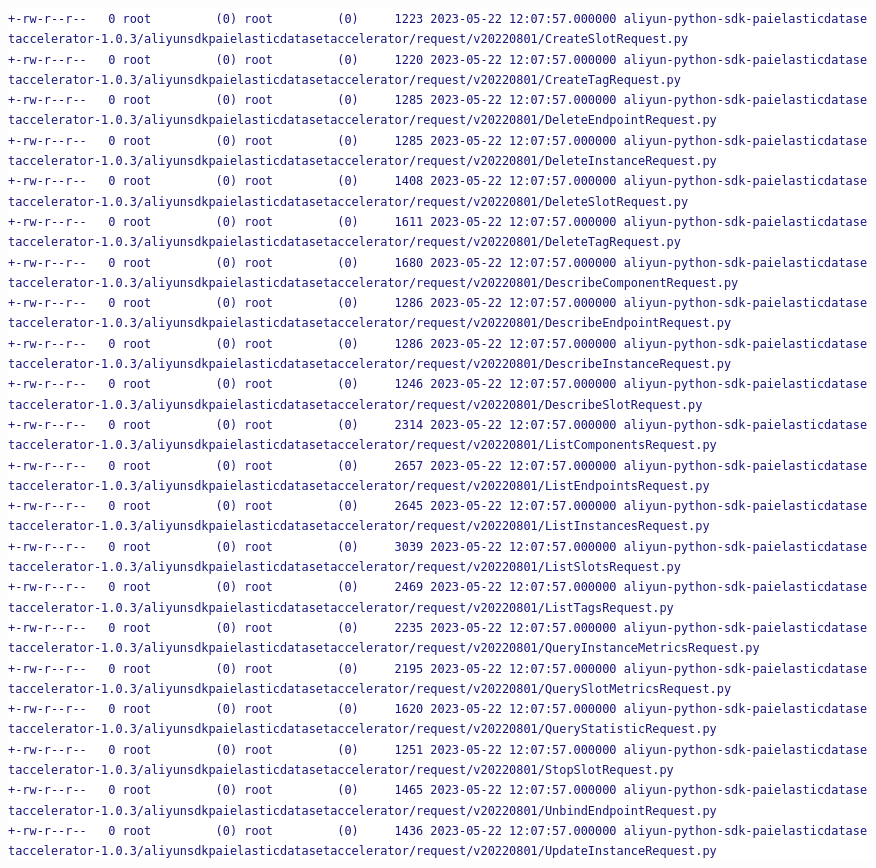 ```diff
+-rw-r--r--   0 root         (0) root         (0)     1223 2023-05-22 12:07:57.000000 aliyun-python-sdk-paielasticdatasetaccelerator-1.0.3/aliyunsdkpaielasticdatasetaccelerator/request/v20220801/CreateSlotRequest.py
+-rw-r--r--   0 root         (0) root         (0)     1220 2023-05-22 12:07:57.000000 aliyun-python-sdk-paielasticdatasetaccelerator-1.0.3/aliyunsdkpaielasticdatasetaccelerator/request/v20220801/CreateTagRequest.py
+-rw-r--r--   0 root         (0) root         (0)     1285 2023-05-22 12:07:57.000000 aliyun-python-sdk-paielasticdatasetaccelerator-1.0.3/aliyunsdkpaielasticdatasetaccelerator/request/v20220801/DeleteEndpointRequest.py
+-rw-r--r--   0 root         (0) root         (0)     1285 2023-05-22 12:07:57.000000 aliyun-python-sdk-paielasticdatasetaccelerator-1.0.3/aliyunsdkpaielasticdatasetaccelerator/request/v20220801/DeleteInstanceRequest.py
+-rw-r--r--   0 root         (0) root         (0)     1408 2023-05-22 12:07:57.000000 aliyun-python-sdk-paielasticdatasetaccelerator-1.0.3/aliyunsdkpaielasticdatasetaccelerator/request/v20220801/DeleteSlotRequest.py
+-rw-r--r--   0 root         (0) root         (0)     1611 2023-05-22 12:07:57.000000 aliyun-python-sdk-paielasticdatasetaccelerator-1.0.3/aliyunsdkpaielasticdatasetaccelerator/request/v20220801/DeleteTagRequest.py
+-rw-r--r--   0 root         (0) root         (0)     1680 2023-05-22 12:07:57.000000 aliyun-python-sdk-paielasticdatasetaccelerator-1.0.3/aliyunsdkpaielasticdatasetaccelerator/request/v20220801/DescribeComponentRequest.py
+-rw-r--r--   0 root         (0) root         (0)     1286 2023-05-22 12:07:57.000000 aliyun-python-sdk-paielasticdatasetaccelerator-1.0.3/aliyunsdkpaielasticdatasetaccelerator/request/v20220801/DescribeEndpointRequest.py
+-rw-r--r--   0 root         (0) root         (0)     1286 2023-05-22 12:07:57.000000 aliyun-python-sdk-paielasticdatasetaccelerator-1.0.3/aliyunsdkpaielasticdatasetaccelerator/request/v20220801/DescribeInstanceRequest.py
+-rw-r--r--   0 root         (0) root         (0)     1246 2023-05-22 12:07:57.000000 aliyun-python-sdk-paielasticdatasetaccelerator-1.0.3/aliyunsdkpaielasticdatasetaccelerator/request/v20220801/DescribeSlotRequest.py
+-rw-r--r--   0 root         (0) root         (0)     2314 2023-05-22 12:07:57.000000 aliyun-python-sdk-paielasticdatasetaccelerator-1.0.3/aliyunsdkpaielasticdatasetaccelerator/request/v20220801/ListComponentsRequest.py
+-rw-r--r--   0 root         (0) root         (0)     2657 2023-05-22 12:07:57.000000 aliyun-python-sdk-paielasticdatasetaccelerator-1.0.3/aliyunsdkpaielasticdatasetaccelerator/request/v20220801/ListEndpointsRequest.py
+-rw-r--r--   0 root         (0) root         (0)     2645 2023-05-22 12:07:57.000000 aliyun-python-sdk-paielasticdatasetaccelerator-1.0.3/aliyunsdkpaielasticdatasetaccelerator/request/v20220801/ListInstancesRequest.py
+-rw-r--r--   0 root         (0) root         (0)     3039 2023-05-22 12:07:57.000000 aliyun-python-sdk-paielasticdatasetaccelerator-1.0.3/aliyunsdkpaielasticdatasetaccelerator/request/v20220801/ListSlotsRequest.py
+-rw-r--r--   0 root         (0) root         (0)     2469 2023-05-22 12:07:57.000000 aliyun-python-sdk-paielasticdatasetaccelerator-1.0.3/aliyunsdkpaielasticdatasetaccelerator/request/v20220801/ListTagsRequest.py
+-rw-r--r--   0 root         (0) root         (0)     2235 2023-05-22 12:07:57.000000 aliyun-python-sdk-paielasticdatasetaccelerator-1.0.3/aliyunsdkpaielasticdatasetaccelerator/request/v20220801/QueryInstanceMetricsRequest.py
+-rw-r--r--   0 root         (0) root         (0)     2195 2023-05-22 12:07:57.000000 aliyun-python-sdk-paielasticdatasetaccelerator-1.0.3/aliyunsdkpaielasticdatasetaccelerator/request/v20220801/QuerySlotMetricsRequest.py
+-rw-r--r--   0 root         (0) root         (0)     1620 2023-05-22 12:07:57.000000 aliyun-python-sdk-paielasticdatasetaccelerator-1.0.3/aliyunsdkpaielasticdatasetaccelerator/request/v20220801/QueryStatisticRequest.py
+-rw-r--r--   0 root         (0) root         (0)     1251 2023-05-22 12:07:57.000000 aliyun-python-sdk-paielasticdatasetaccelerator-1.0.3/aliyunsdkpaielasticdatasetaccelerator/request/v20220801/StopSlotRequest.py
+-rw-r--r--   0 root         (0) root         (0)     1465 2023-05-22 12:07:57.000000 aliyun-python-sdk-paielasticdatasetaccelerator-1.0.3/aliyunsdkpaielasticdatasetaccelerator/request/v20220801/UnbindEndpointRequest.py
+-rw-r--r--   0 root         (0) root         (0)     1436 2023-05-22 12:07:57.000000 aliyun-python-sdk-paielasticdatasetaccelerator-1.0.3/aliyunsdkpaielasticdatasetaccelerator/request/v20220801/UpdateInstanceRequest.py
```